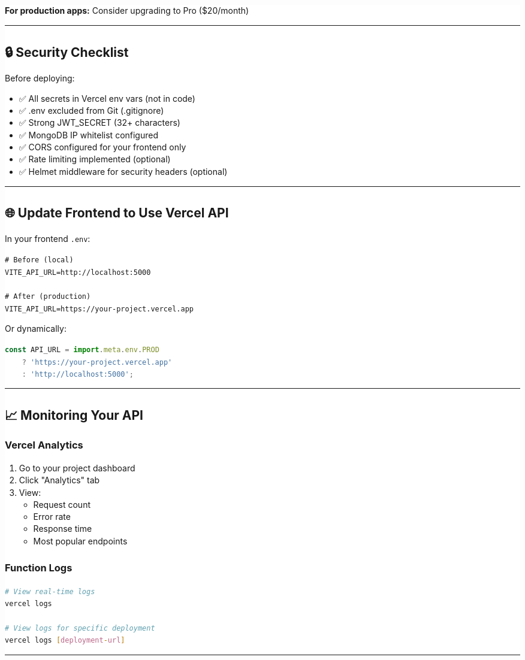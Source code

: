 **For production apps:** Consider upgrading to Pro ($20/month)

---

## 🔒 **Security Checklist**

Before deploying:
- ✅ All secrets in Vercel env vars (not in code)
- ✅ .env excluded from Git (.gitignore)
- ✅ Strong JWT_SECRET (32+ characters)
- ✅ MongoDB IP whitelist configured
- ✅ CORS configured for your frontend only
- ✅ Rate limiting implemented (optional)
- ✅ Helmet middleware for security headers (optional)

---

## 🌐 **Update Frontend to Use Vercel API**

In your frontend `.env`:
```env
# Before (local)
VITE_API_URL=http://localhost:5000

# After (production)
VITE_API_URL=https://your-project.vercel.app
```

Or dynamically:
```javascript
const API_URL = import.meta.env.PROD 
    ? 'https://your-project.vercel.app'
    : 'http://localhost:5000';
```

---

## 📈 **Monitoring Your API**

### **Vercel Analytics**
1. Go to your project dashboard
2. Click "Analytics" tab
3. View:
   - Request count
   - Error rate
   - Response time
   - Most popular endpoints

### **Function Logs**
```bash
# View real-time logs
vercel logs

# View logs for specific deployment
vercel logs [deployment-url]
```

---
